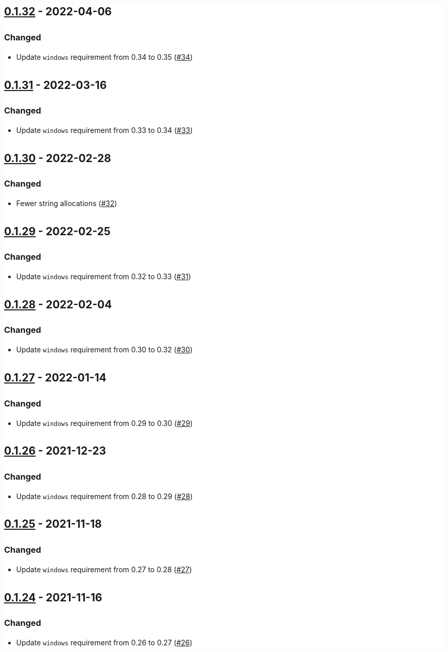 ## [0.1.32] - 2022-04-06
### Changed
- Update `windows` requirement from 0.34 to 0.35 ([#34](https://github.com/strawlab/iana-time-zone/pull/34))

## [0.1.31] - 2022-03-16
### Changed
- Update `windows` requirement from 0.33 to 0.34 ([#33](https://github.com/strawlab/iana-time-zone/pull/33))

## [0.1.30] - 2022-02-28
### Changed
- Fewer string allocations ([#32](https://github.com/strawlab/iana-time-zone/pull/32))

## [0.1.29] - 2022-02-25
### Changed
- Update `windows` requirement from 0.32 to 0.33 ([#31](https://github.com/strawlab/iana-time-zone/pull/31))

## [0.1.28] - 2022-02-04
### Changed
- Update `windows` requirement from 0.30 to 0.32 ([#30](https://github.com/strawlab/iana-time-zone/pull/30))

## [0.1.27] - 2022-01-14
### Changed
- Update `windows` requirement from 0.29 to 0.30 ([#29](https://github.com/strawlab/iana-time-zone/pull/29))

## [0.1.26] - 2021-12-23
### Changed
- Update `windows` requirement from 0.28 to 0.29 ([#28](https://github.com/strawlab/iana-time-zone/pull/28))

## [0.1.25] - 2021-11-18
### Changed
- Update `windows` requirement from 0.27 to 0.28 ([#27](https://github.com/strawlab/iana-time-zone/pull/27))

## [0.1.24] - 2021-11-16
### Changed
- Update `windows` requirement from 0.26 to 0.27 ([#26](https://github.com/strawlab/iana-time-zone/pull/26))


[0.1.54]: https://github.com/strawlab/iana-time-zone/releases/tag/v0.1.54
[0.1.53]: https://github.com/strawlab/iana-time-zone/releases/tag/v0.1.53
[0.1.52]: https://github.com/strawlab/iana-time-zone/releases/tag/v0.1.52
[0.1.51]: https://github.com/strawlab/iana-time-zone/releases/tag/v0.1.51
[0.1.50]: https://github.com/strawlab/iana-time-zone/releases/tag/v0.1.50
[0.1.49]: https://github.com/strawlab/iana-time-zone/releases/tag/v0.1.49
[0.1.48]: https://github.com/strawlab/iana-time-zone/releases/tag/v0.1.48
[0.1.47]: https://github.com/strawlab/iana-time-zone/releases/tag/v0.1.47
[0.1.46]: https://github.com/strawlab/iana-time-zone/releases/tag/v0.1.46
[0.1.45]: https://github.com/strawlab/iana-time-zone/releases/tag/v0.1.45
[0.1.44]: https://github.com/strawlab/iana-time-zone/releases/tag/0.1.44
[0.1.43]: https://github.com/strawlab/iana-time-zone/releases/tag/0.1.43
[0.1.42]: https://github.com/strawlab/iana-time-zone/releases/tag/0.1.42
[0.1.41]: https://github.com/strawlab/iana-time-zone/releases/tag/0.1.41
[0.1.40]: https://github.com/strawlab/iana-time-zone/releases/tag/0.1.40
[0.1.39]: https://github.com/strawlab/iana-time-zone/releases/tag/0.1.39
[0.1.38]: https://github.com/strawlab/iana-time-zone/releases/tag/0.1.38
[0.1.37]: https://github.com/strawlab/iana-time-zone/releases/tag/0.1.37
[0.1.36]: https://github.com/strawlab/iana-time-zone/releases/tag/0.1.36
[0.1.35]: https://github.com/strawlab/iana-time-zone/releases/tag/0.1.35
[0.1.34]: https://github.com/strawlab/iana-time-zone/releases/tag/0.1.34
[0.1.33]: https://github.com/strawlab/iana-time-zone/releases/tag/0.1.33
[0.1.32]: https://github.com/strawlab/iana-time-zone/releases/tag/0.1.32
[0.1.31]: https://github.com/strawlab/iana-time-zone/releases/tag/0.1.31
[0.1.30]: https://github.com/strawlab/iana-time-zone/releases/tag/0.1.30
[0.1.29]: https://github.com/strawlab/iana-time-zone/releases/tag/0.1.29
[0.1.28]: https://github.com/strawlab/iana-time-zone/releases/tag/0.1.28
[0.1.27]: https://github.com/strawlab/iana-time-zone/releases/tag/0.1.27
[0.1.26]: https://github.com/strawlab/iana-time-zone/releases/tag/0.1.26
[0.1.25]: https://github.com/strawlab/iana-time-zone/releases/tag/0.1.25
[0.1.24]: https://github.com/strawlab/iana-time-zone/releases/tag/0.1.24
[0.1.23]: https://github.com/strawlab/iana-time-zone/releases/tag/0.1.23
[0.1.22]: https://github.com/strawlab/iana-time-zone/releases/tag/0.1.22
[0.1.21]: https://github.com/strawlab/iana-time-zone/releases/tag/0.1.21
[0.1.20]: https://github.com/strawlab/iana-time-zone/releases/tag/0.1.20
[0.1.19]: https://github.com/strawlab/iana-time-zone/releases/tag/0.1.19
[0.1.18]: https://github.com/strawlab/iana-time-zone/releases/tag/0.1.18
[0.1.17]: https://github.com/strawlab/iana-time-zone/releases/tag/0.1.17
[0.1.16]: https://github.com/strawlab/iana-time-zone/releases/tag/0.1.16
[0.1.15]: https://github.com/strawlab/iana-time-zone/releases/tag/0.1.15
[0.1.14]: https://github.com/strawlab/iana-time-zone/releases/tag/0.1.14
[0.1.13]: https://github.com/strawlab/iana-time-zone/releases/tag/0.1.13
[0.1.12]: https://github.com/strawlab/iana-time-zone/releases/tag/0.1.12
[0.1.11]: https://github.com/strawlab/iana-time-zone/releases/tag/0.1.11
[0.1.10]: https://github.com/strawlab/iana-time-zone/releases/tag/0.1.10
[0.1.9]: https://github.com/strawlab/iana-time-zone/releases/tag/0.1.9
[0.1.8]: https://github.com/strawlab/iana-time-zone/releases/tag/0.1.8
[0.1.7]: https://github.com/strawlab/iana-time-zone/releases/tag/0.1.7
[0.1.6]: https://github.com/strawlab/iana-time-zone/releases/tag/0.1.6
[0.1.5]: https://github.com/strawlab/iana-time-zone/releases/tag/0.1.5
[0.1.4]: https://github.com/strawlab/iana-time-zone/releases/tag/0.1.4
[0.1.3]: https://github.com/strawlab/iana-time-zone/releases/tag/0.1.3
[0.1.2]: https://github.com/strawlab/iana-time-zone/releases/tag/0.1.2
[0.1.1]: https://github.com/strawlab/iana-time-zone/releases/tag/0.1.1
[0.1.0]: https://github.com/strawlab/iana-time-zone/releases/tag/0.1.0
